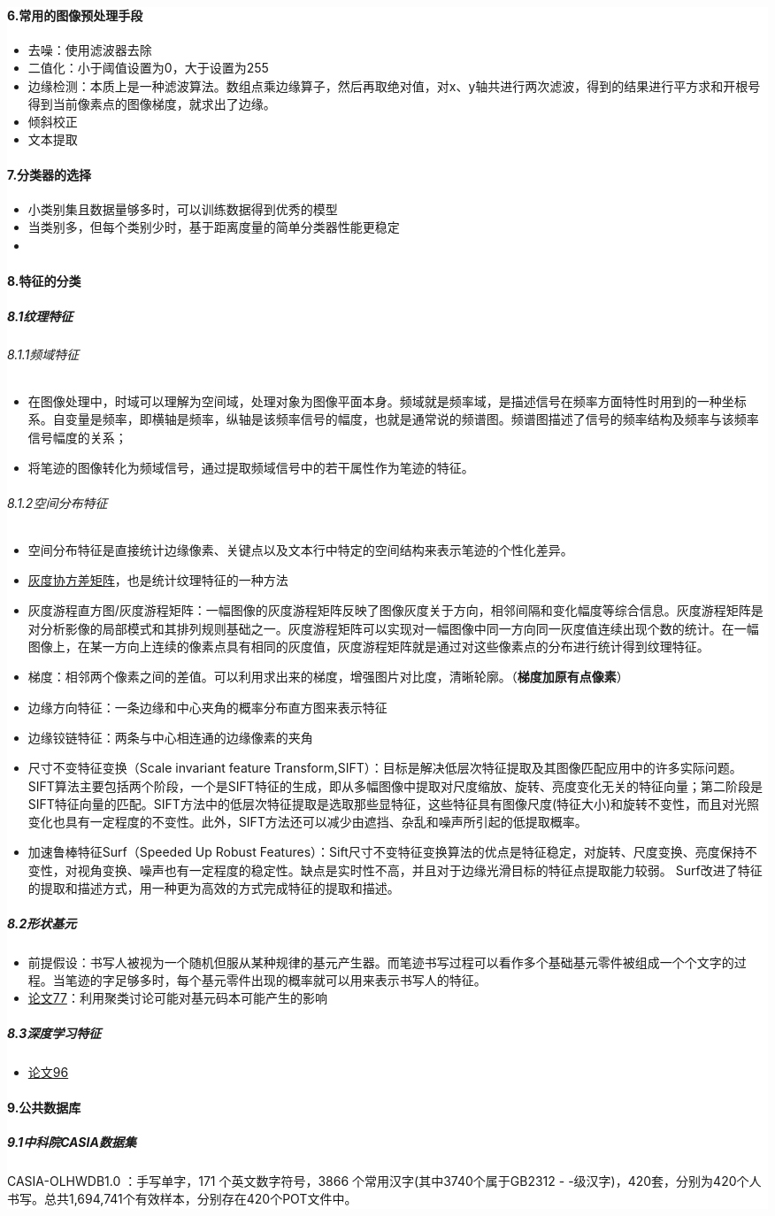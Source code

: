 #### 6.常用的图像预处理手段

- 去噪：使用滤波器去除
- 二值化：小于阈值设置为0，大于设置为255
- 边缘检测：本质上是一种滤波算法。数组点乘边缘算子，然后再取绝对值，对x、y轴共进行两次滤波，得到的结果进行平方求和开根号得到当前像素点的图像梯度，就求出了边缘。
- 倾斜校正
- 文本提取

#### 7.分类器的选择

- 小类别集且数据量够多时，可以训练数据得到优秀的模型
- 当类别多，但每个类别少时，基于距离度量的简单分类器性能更稳定
- 

#### 8.特征的分类

##### 8.1纹理特征

###### 8.1.1频域特征

- 在图像处理中，时域可以理解为空间域，处理对象为图像平面本身。频域就是频率域，是描述信号在频率方面特性时用到的一种坐标系。自变量是频率，即横轴是频率，纵轴是该频率信号的幅度，也就是通常说的频谱图。频谱图描述了信号的频率结构及频率与该频率信号幅度的关系；

- 将笔迹的图像转化为频域信号，通过提取频域信号中的若干属性作为笔迹的特征。

###### 8.1.2空间分布特征

- 空间分布特征是直接统计边缘像素、关键点以及文本行中特定的空间结构来表示笔迹的个性化差异。

- [灰度协方差矩阵](#text12)，也是统计纹理特征的一种方法
- 灰度游程直方图/灰度游程矩阵：一幅图像的灰度游程矩阵反映了图像灰度关于方向，相邻间隔和变化幅度等综合信息。灰度游程矩阵是对分析影像的局部模式和其排列规则基础之一。灰度游程矩阵可以实现对一幅图像中同一方向同一灰度值连续出现个数的统计。在一幅图像上，在某一方向上连续的像素点具有相同的灰度值，灰度游程矩阵就是通过对这些像素点的分布进行统计得到纹理特征。
- 梯度：相邻两个像素之间的差值。可以利用求出来的梯度，增强图片对比度，清晰轮廓。（**梯度加原有点像素**）
- 边缘方向特征：一条边缘和中心夹角的概率分布直方图来表示特征
- 边缘铰链特征：两条与中心相连通的边缘像素的夹角
- 尺寸不变特征变换（Scale invariant feature Transform,SIFT）：目标是解决低层次特征提取及其图像匹配应用中的许多实际问题。SIFT算法主要包括两个阶段，一个是SIFT特征的生成，即从多幅图像中提取对尺度缩放、旋转、亮度变化无关的特征向量；第二阶段是SIFT特征向量的匹配。SIFT方法中的低层次特征提取是选取那些显特征，这些特征具有图像尺度(特征大小)和旋转不变性，而且对光照变化也具有一定程度的不变性。此外，SIFT方法还可以减少由遮挡、杂乱和噪声所引起的低提取概率。
- 加速鲁棒特征Surf（Speeded Up Robust Features）：Sift尺寸不变特征变换算法的优点是特征稳定，对旋转、尺度变换、亮度保持不变性，对视角变换、噪声也有一定程度的稳定性。缺点是实时性不高，并且对于边缘光滑目标的特征点提取能力较弱。
   Surf改进了特征的提取和描述方式，用一种更为高效的方式完成特征的提取和描述。

##### 8.2形状基元

- 前提假设：书写人被视为一个随机但服从某种规律的基元产生器。而笔迹书写过程可以看作多个基础基元零件被组成一个个文字的过程。当笔迹的字足够多时，每个基元零件出现的概率就可以用来表示书写人的特征。
- [论文77](#text77)：利用聚类讨论可能对基元码本可能产生的影响

##### 8.3深度学习特征

- [论文96](#text96)

#### 9.公共数据库

##### 9.1中科院CASIA数据集

CASIA-OLHWDB1.0 ：手写单字，171 个英文数字符号，3866 个常用汉字(其中3740个属于GB2312 - -级汉字)，420套，分别为420个人书写。总共1,694,741个有效样本，分别存在420个POT文件中。
